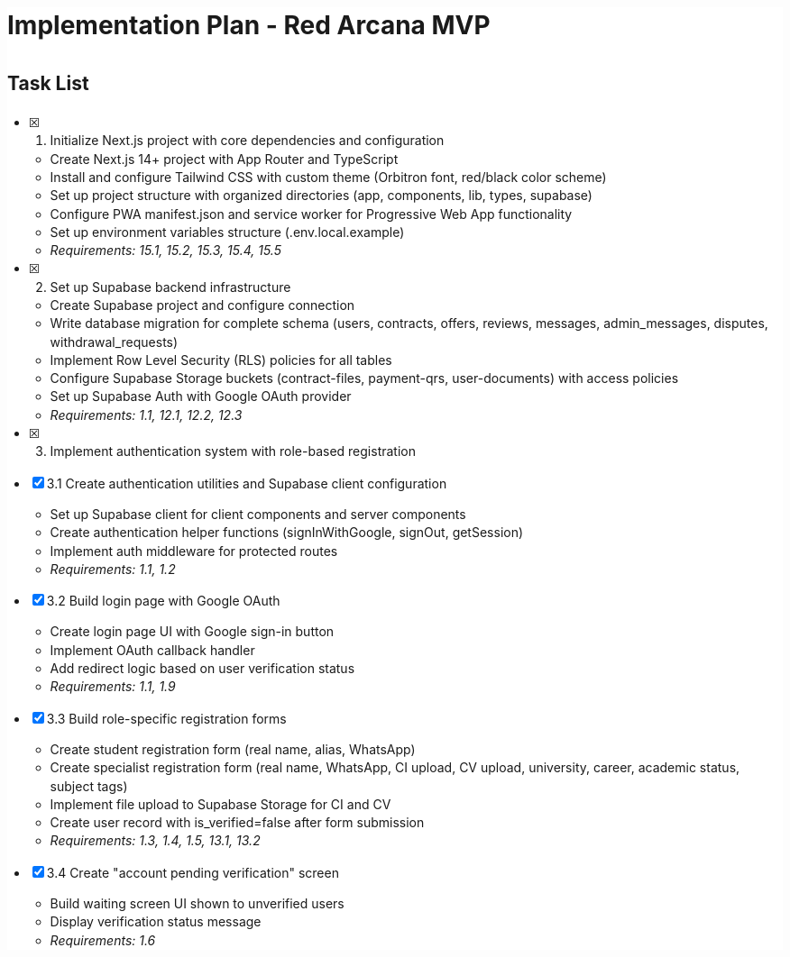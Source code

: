 # Implementation Plan - Red Arcana MVP

## Task List

- [x] 1. Initialize Next.js project with core dependencies and configuration

  - Create Next.js 14+ project with App Router and TypeScript
  - Install and configure Tailwind CSS with custom theme (Orbitron font, red/black color scheme)
  - Set up project structure with organized directories (app, components, lib, types, supabase)
  - Configure PWA manifest.json and service worker for Progressive Web App functionality
  - Set up environment variables structure (.env.local.example)
  - _Requirements: 15.1, 15.2, 15.3, 15.4, 15.5_

- [x] 2. Set up Supabase backend infrastructure

  - Create Supabase project and configure connection
  - Write database migration for complete schema (users, contracts, offers, reviews, messages, admin_messages, disputes, withdrawal_requests)
  - Implement Row Level Security (RLS) policies for all tables
  - Configure Supabase Storage buckets (contract-files, payment-qrs, user-documents) with access policies
  - Set up Supabase Auth with Google OAuth provider
  - _Requirements: 1.1, 12.1, 12.2, 12.3_

- [x] 3. Implement authentication system with role-based registration

- [x] 3.1 Create authentication utilities and Supabase client configuration

  - Set up Supabase client for client components and server components
  - Create authentication helper functions (signInWithGoogle, signOut, getSession)
  - Implement auth middleware for protected routes
  - _Requirements: 1.1, 1.2_

- [x] 3.2 Build login page with Google OAuth

  - Create login page UI with Google sign-in button
  - Implement OAuth callback handler
  - Add redirect logic based on user verification status
  - _Requirements: 1.1, 1.9_

- [x] 3.3 Build role-specific registration forms

  - Create student registration form (real name, alias, WhatsApp)
  - Create specialist registration form (real name, WhatsApp, CI upload, CV upload, university, career, academic status, subject tags)
  - Implement file upload to Supabase Storage for CI and CV
  - Create user record with is_verified=false after form submission
  - _Requirements: 1.3, 1.4, 1.5, 13.1, 13.2_

- [x] 3.4 Create "account pending verification" screen

  - Build waiting screen UI shown to unverified users
  - Display verification status message
  - _Requirements: 1.6_
